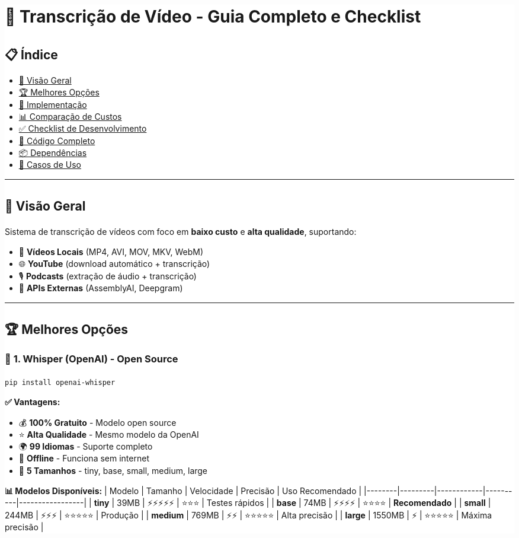 # 🎥 Transcrição de Vídeo - Guia Completo e Checklist

## 📋 Índice
- [🎯 Visão Geral](#-visão-geral)
- [🏆 Melhores Opções](#-melhores-opções)
- [🔧 Implementação](#-implementação)
- [📊 Comparação de Custos](#-comparação-de-custos)
- [✅ Checklist de Desenvolvimento](#-checklist-de-desenvolvimento)
- [🚀 Código Completo](#-código-completo)
- [📦 Dependências](#-dependências)
- [🎯 Casos de Uso](#-casos-de-uso)

---

## 🎯 Visão Geral

Sistema de transcrição de vídeos com foco em **baixo custo** e **alta qualidade**, suportando:
- 🎥 **Vídeos Locais** (MP4, AVI, MOV, MKV, WebM)
- 🌐 **YouTube** (download automático + transcrição)
- 🎙️ **Podcasts** (extração de áudio + transcrição)
- 📱 **APIs Externas** (AssemblyAI, Deepgram)

---

## 🏆 Melhores Opções

### 🥇 **1. Whisper (OpenAI) - Open Source**
```bash
pip install openai-whisper
```

**✅ Vantagens:**
- 💰 **100% Gratuito** - Modelo open source
- ⭐ **Alta Qualidade** - Mesmo modelo da OpenAI
- 🌍 **99 Idiomas** - Suporte completo
- 🔌 **Offline** - Funciona sem internet
- 📏 **5 Tamanhos** - tiny, base, small, medium, large

**📊 Modelos Disponíveis:**
| Modelo | Tamanho | Velocidade | Precisão | Uso Recomendado |
|--------|---------|------------|----------|-----------------|
| **tiny** | 39MB | ⚡⚡⚡⚡⚡ | ⭐⭐⭐ | Testes rápidos |
| **base** | 74MB | ⚡⚡⚡⚡ | ⭐⭐⭐⭐ | **Recomendado** |
| **small** | 244MB | ⚡⚡⚡ | ⭐⭐⭐⭐⭐ | Produção |
| **medium** | 769MB | ⚡⚡ | ⭐⭐⭐⭐⭐ | Alta precisão |
| **large** | 1550MB | ⚡ | ⭐⭐⭐⭐⭐ | Máxima precisão |
